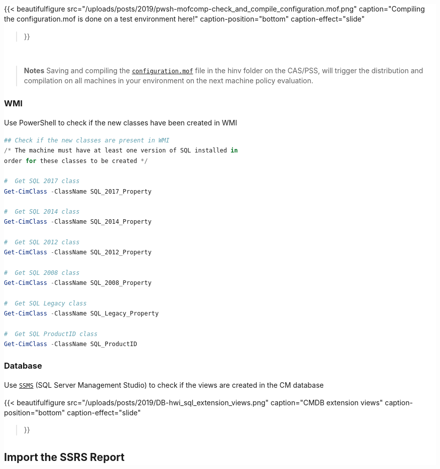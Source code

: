 {{<
    beautifulfigure src="/uploads/posts/2019/pwsh-mofcomp-check_and_compile_configuration.mof.png"
    caption="Compiling the configuration.mof is done on a test environment here!"
    caption-position="bottom" caption-effect="slide"
>}}

&nbsp;

> **Notes**
> Saving and compiling the [`configuration.mof`](https://technet.microsoft.com/en-us/library/bb680858.aspx) file in the hinv folder on the CAS/PSS, will trigger the distribution and compilation on all machines in your environment on the next machine policy evaluation.

### WMI

Use PowerShell to check if the new classes have been created in WMI

```powershell
## Check if the new classes are present in WMI
/* The machine must have at least one version of SQL installed in
order for these classes to be created */

#  Get SQL 2017 class
Get-CimClass -ClassName SQL_2017_Property

#  Get SQL 2014 class
Get-CimClass -ClassName SQL_2014_Property

#  Get SQL 2012 class
Get-CimClass -ClassName SQL_2012_Property

#  Get SQL 2008 class
Get-CimClass -ClassName SQL_2008_Property

#  Get SQL Legacy class
Get-CimClass -ClassName SQL_Legacy_Property

#  Get SQL ProductID class
Get-CimClass -ClassName SQL_ProductID
```

### Database

Use [`SSMS`](https://docs.microsoft.com/en-us/sql/ssms/sql-server-management-studio-ssms?view=sql-server-2017) (SQL Server Management Studio) to check if the views are created in the CM database

{{<
    beautifulfigure src="/uploads/posts/2019/DB-hwi_sql_extension_views.png"
    caption="CMDB extension views"
    caption-position="bottom" caption-effect="slide"
>}}

## Import the SSRS Report

